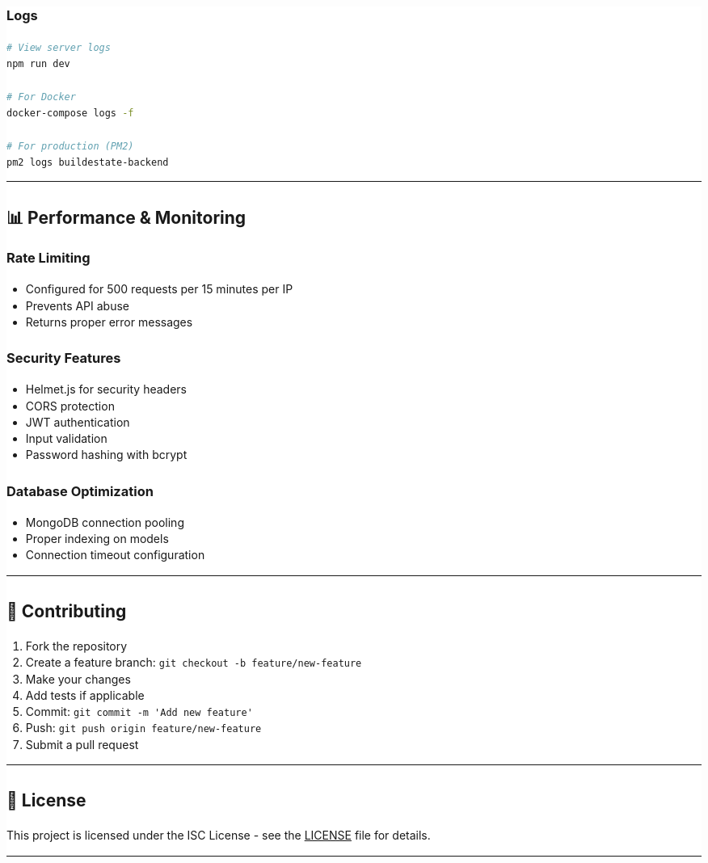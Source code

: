 ### Logs
```bash
# View server logs
npm run dev

# For Docker
docker-compose logs -f

# For production (PM2)
pm2 logs buildestate-backend
```

---

## 📊 Performance & Monitoring

### Rate Limiting
- Configured for 500 requests per 15 minutes per IP
- Prevents API abuse
- Returns proper error messages

### Security Features
- Helmet.js for security headers
- CORS protection
- JWT authentication
- Input validation
- Password hashing with bcrypt

### Database Optimization
- MongoDB connection pooling
- Proper indexing on models
- Connection timeout configuration

---

## 🤝 Contributing

1. Fork the repository
2. Create a feature branch: `git checkout -b feature/new-feature`
3. Make your changes
4. Add tests if applicable
5. Commit: `git commit -m 'Add new feature'`
6. Push: `git push origin feature/new-feature`
7. Submit a pull request

---

## 📄 License

This project is licensed under the ISC License - see the [LICENSE](../LICENSE) file for details.

---